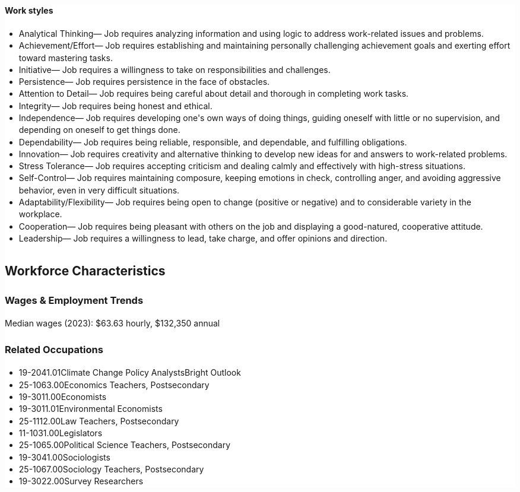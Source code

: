 #### Work styles
- Analytical Thinking— Job requires analyzing information and using logic to address work-related issues and problems.
- Achievement/Effort— Job requires establishing and maintaining personally challenging achievement goals and exerting effort toward mastering tasks.
- Initiative— Job requires a willingness to take on responsibilities and challenges.
- Persistence— Job requires persistence in the face of obstacles.
- Attention to Detail— Job requires being careful about detail and thorough in completing work tasks.
- Integrity— Job requires being honest and ethical.
- Independence— Job requires developing one's own ways of doing things, guiding oneself with little or no supervision, and depending on oneself to get things done.
- Dependability— Job requires being reliable, responsible, and dependable, and fulfilling obligations.
- Innovation— Job requires creativity and alternative thinking to develop new ideas for and answers to work-related problems.
- Stress Tolerance— Job requires accepting criticism and dealing calmly and effectively with high-stress situations.
- Self-Control— Job requires maintaining composure, keeping emotions in check, controlling anger, and avoiding aggressive behavior, even in very difficult situations.
- Adaptability/Flexibility— Job requires being open to change (positive or negative) and to considerable variety in the workplace.
- Cooperation— Job requires being pleasant with others on the job and displaying a good-natured, cooperative attitude.
- Leadership— Job requires a willingness to lead, take charge, and offer opinions and direction.

## Workforce Characteristics
### Wages & Employment Trends
Median wages (2023): $63.63 hourly, $132,350 annual

### Related Occupations
- 19-2041.01Climate Change Policy AnalystsBright Outlook
- 25-1063.00Economics Teachers, Postsecondary
- 19-3011.00Economists
- 19-3011.01Environmental Economists
- 25-1112.00Law Teachers, Postsecondary
- 11-1031.00Legislators
- 25-1065.00Political Science Teachers, Postsecondary
- 19-3041.00Sociologists
- 25-1067.00Sociology Teachers, Postsecondary
- 19-3022.00Survey Researchers